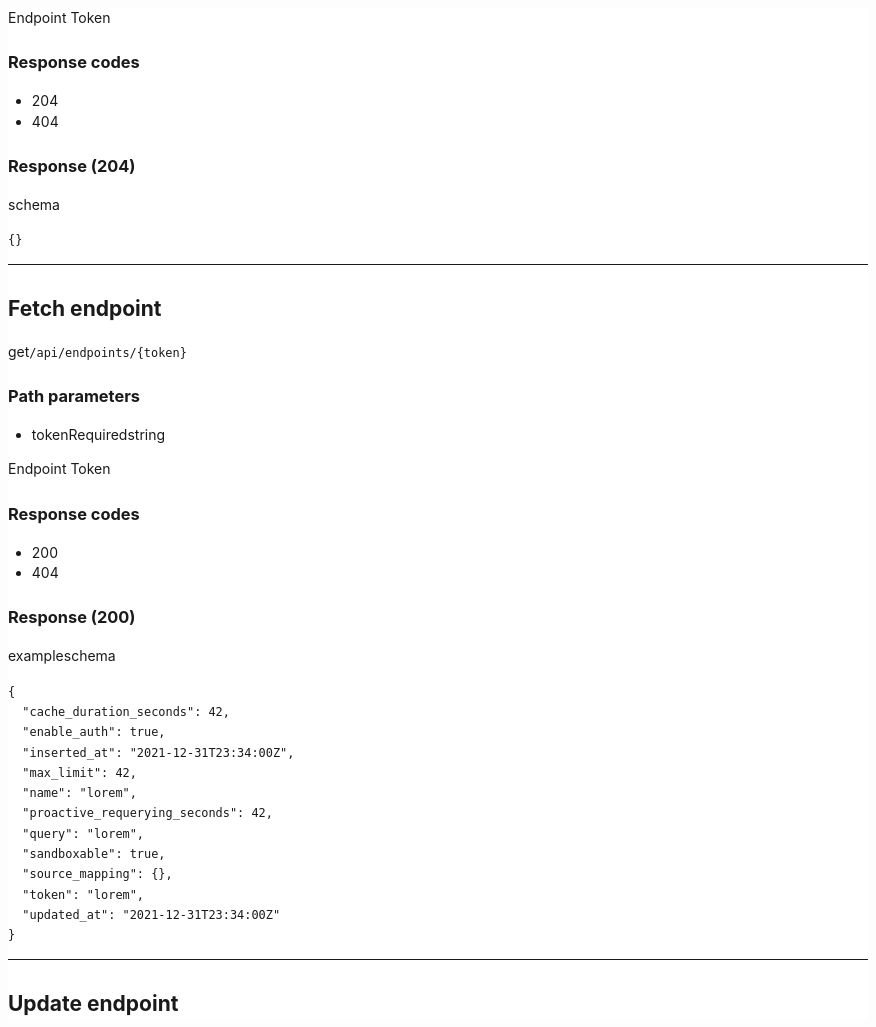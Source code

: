 Endpoint Token

### Response codes

  * 204
  * 404

### Response (204)

schema

    
    
    {}

* * *

## Fetch endpoint

get`/api/endpoints/{token}`

### Path parameters

  * tokenRequiredstring

Endpoint Token

### Response codes

  * 200
  * 404

### Response (200)

exampleschema

    
    
    {
      "cache_duration_seconds": 42,
      "enable_auth": true,
      "inserted_at": "2021-12-31T23:34:00Z",
      "max_limit": 42,
      "name": "lorem",
      "proactive_requerying_seconds": 42,
      "query": "lorem",
      "sandboxable": true,
      "source_mapping": {},
      "token": "lorem",
      "updated_at": "2021-12-31T23:34:00Z"
    }

* * *

## Update endpoint
